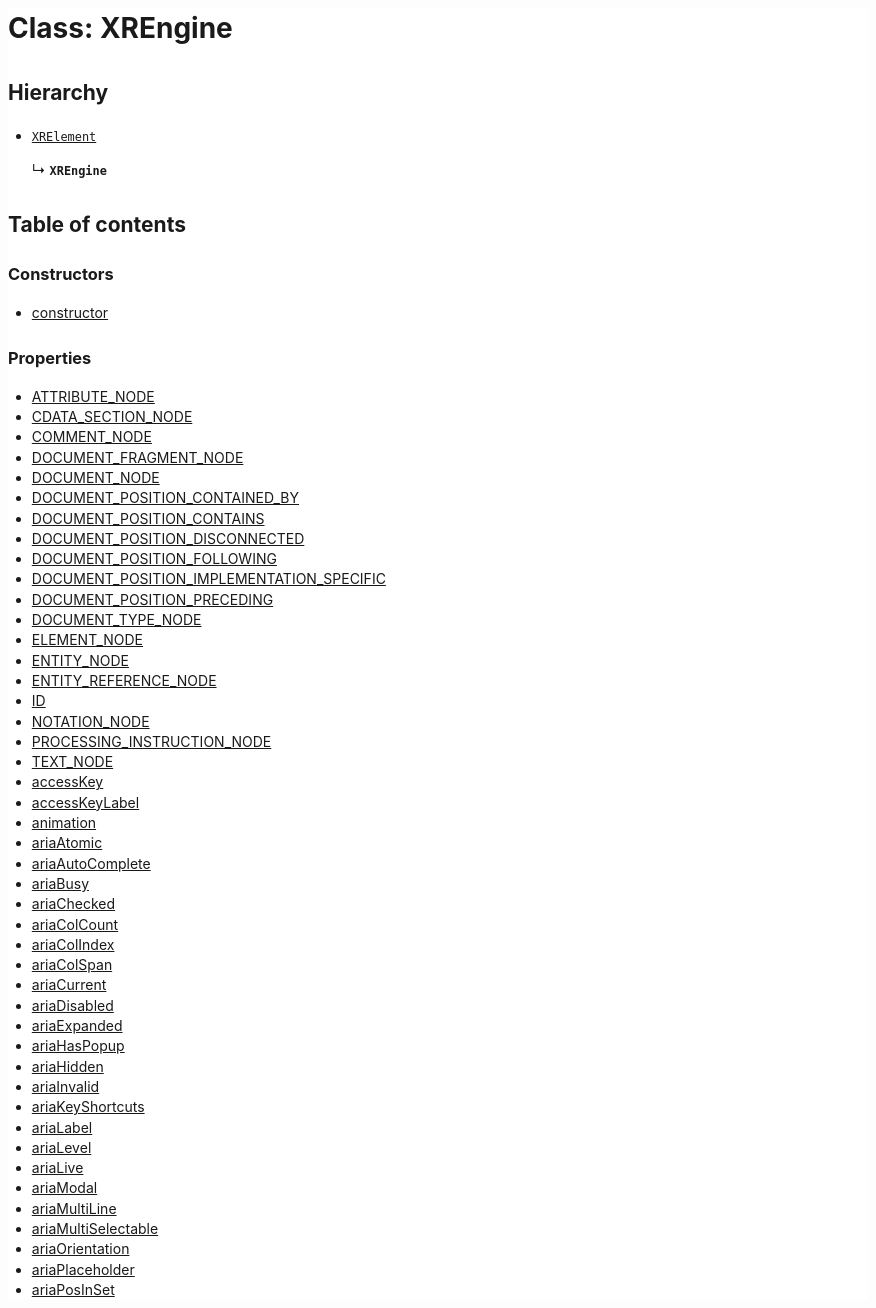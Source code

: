 # Class: XREngine

## Hierarchy

- [`XRElement`](XRElement.md)

  ↳ **`XREngine`**

## Table of contents

### Constructors

- [constructor](XREngine.md#constructor)

### Properties

- [ATTRIBUTE\_NODE](XREngine.md#attribute_node)
- [CDATA\_SECTION\_NODE](XREngine.md#cdata_section_node)
- [COMMENT\_NODE](XREngine.md#comment_node)
- [DOCUMENT\_FRAGMENT\_NODE](XREngine.md#document_fragment_node)
- [DOCUMENT\_NODE](XREngine.md#document_node)
- [DOCUMENT\_POSITION\_CONTAINED\_BY](XREngine.md#document_position_contained_by)
- [DOCUMENT\_POSITION\_CONTAINS](XREngine.md#document_position_contains)
- [DOCUMENT\_POSITION\_DISCONNECTED](XREngine.md#document_position_disconnected)
- [DOCUMENT\_POSITION\_FOLLOWING](XREngine.md#document_position_following)
- [DOCUMENT\_POSITION\_IMPLEMENTATION\_SPECIFIC](XREngine.md#document_position_implementation_specific)
- [DOCUMENT\_POSITION\_PRECEDING](XREngine.md#document_position_preceding)
- [DOCUMENT\_TYPE\_NODE](XREngine.md#document_type_node)
- [ELEMENT\_NODE](XREngine.md#element_node)
- [ENTITY\_NODE](XREngine.md#entity_node)
- [ENTITY\_REFERENCE\_NODE](XREngine.md#entity_reference_node)
- [ID](XREngine.md#id)
- [NOTATION\_NODE](XREngine.md#notation_node)
- [PROCESSING\_INSTRUCTION\_NODE](XREngine.md#processing_instruction_node)
- [TEXT\_NODE](XREngine.md#text_node)
- [accessKey](XREngine.md#accesskey)
- [accessKeyLabel](XREngine.md#accesskeylabel)
- [animation](XREngine.md#animation)
- [ariaAtomic](XREngine.md#ariaatomic)
- [ariaAutoComplete](XREngine.md#ariaautocomplete)
- [ariaBusy](XREngine.md#ariabusy)
- [ariaChecked](XREngine.md#ariachecked)
- [ariaColCount](XREngine.md#ariacolcount)
- [ariaColIndex](XREngine.md#ariacolindex)
- [ariaColSpan](XREngine.md#ariacolspan)
- [ariaCurrent](XREngine.md#ariacurrent)
- [ariaDisabled](XREngine.md#ariadisabled)
- [ariaExpanded](XREngine.md#ariaexpanded)
- [ariaHasPopup](XREngine.md#ariahaspopup)
- [ariaHidden](XREngine.md#ariahidden)
- [ariaInvalid](XREngine.md#ariainvalid)
- [ariaKeyShortcuts](XREngine.md#ariakeyshortcuts)
- [ariaLabel](XREngine.md#arialabel)
- [ariaLevel](XREngine.md#arialevel)
- [ariaLive](XREngine.md#arialive)
- [ariaModal](XREngine.md#ariamodal)
- [ariaMultiLine](XREngine.md#ariamultiline)
- [ariaMultiSelectable](XREngine.md#ariamultiselectable)
- [ariaOrientation](XREngine.md#ariaorientation)
- [ariaPlaceholder](XREngine.md#ariaplaceholder)
- [ariaPosInSet](XREngine.md#ariaposinset)